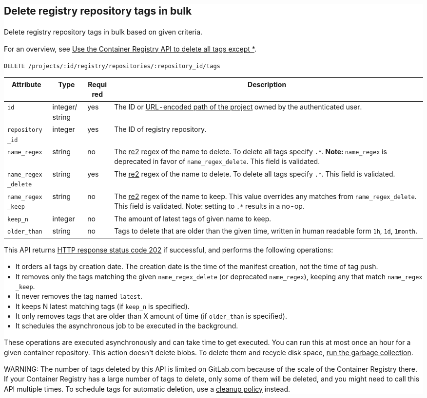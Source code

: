 ## Delete registry repository tags in bulk

Delete registry repository tags in bulk based on given criteria.

<i class="fa fa-youtube-play youtube" aria-hidden="true"></i>
For an overview, see [Use the Container Registry API to delete all tags except *](https://youtu.be/Hi19bKe_xsg).

```plaintext
DELETE /projects/:id/registry/repositories/:repository_id/tags
```

| Attribute | Type | Required | Description |
| --------- | ---- | -------- | ----------- |
| `id`      | integer/string | yes | The ID or [URL-encoded path of the project](index.md#namespaced-path-encoding) owned by the authenticated user. |
| `repository_id` | integer | yes | The ID of registry repository. |
| `name_regex` | string | no | The [re2](https://github.com/google/re2/wiki/Syntax) regex of the name to delete. To delete all tags specify `.*`. **Note:** `name_regex` is deprecated in favor of `name_regex_delete`. This field is validated. |
| `name_regex_delete` | string | yes | The [re2](https://github.com/google/re2/wiki/Syntax) regex of the name to delete. To delete all tags specify `.*`. This field is validated. |
| `name_regex_keep` | string | no | The [re2](https://github.com/google/re2/wiki/Syntax) regex of the name to keep. This value overrides any matches from `name_regex_delete`. This field is validated. Note: setting to `.*` results in a no-op. |
| `keep_n` | integer | no | The amount of latest tags of given name to keep. |
| `older_than` | string | no | Tags to delete that are older than the given time, written in human readable form `1h`, `1d`, `1month`. |

This API returns [HTTP response status code 202](https://developer.mozilla.org/en-US/docs/Web/HTTP/Status/202)
if successful, and performs the following operations:

- It orders all tags by creation date. The creation date is the time of the
  manifest creation, not the time of tag push.
- It removes only the tags matching the given `name_regex_delete` (or deprecated
  `name_regex`), keeping any that match `name_regex_keep`.
- It never removes the tag named `latest`.
- It keeps N latest matching tags (if `keep_n` is specified).
- It only removes tags that are older than X amount of time (if `older_than` is
  specified).
- It schedules the asynchronous job to be executed in the background.

These operations are executed asynchronously and can take time to get executed.
You can run this at most once an hour for a given container repository. This
action doesn't delete blobs. To delete them and recycle disk space,
[run the garbage collection](https://docs.gitlab.com/omnibus/maintenance/index.html#removing-unused-layers-not-referenced-by-manifests).

WARNING:
The number of tags deleted by this API is limited on GitLab.com
because of the scale of the Container Registry there.
If your Container Registry has a large number of tags to delete,
only some of them will be deleted, and you might need to call this API multiple times.
To schedule tags for automatic deletion, use a [cleanup policy](../user/packages/container_registry/reduce_container_registry_storage.md#cleanup-policy) instead.
